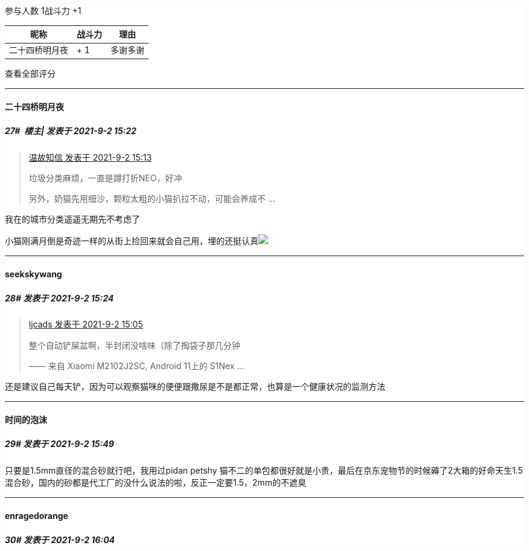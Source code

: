 
 参与人数 1战斗力 +1

|昵称|战斗力|理由|
|----|---|---|
| 二十四桥明月夜| + 1|多谢多谢|


查看全部评分


*****

####  二十四桥明月夜  
##### 27#         楼主| 发表于 2021-9-2 15:22


<blockquote><a href="httphttps://bbs.saraba1st.com/2b/forum.php?mod=redirect&amp;goto=findpost&amp;pid=52596000&amp;ptid=2024158" target="_blank">温故知信 发表于 2021-9-2 15:13</a>

垃圾分类麻烦，一直是蹲打折NEO，好冲

另外，奶猫先用细沙，颗粒太粗的小猫扒拉不动，可能会养成不 ...</blockquote>
我在的城市分类遥遥无期先不考虑了

小猫刚满月倒是奇迹一样的从街上捡回来就会自己用，埋的还挺认真<img src="https://static.saraba1st.com/image/smiley/face2017/145.png" referrerpolicy="no-referrer">


*****

####  seekskywang  
##### 28#       发表于 2021-9-2 15:24


<blockquote><a href="httphttps://bbs.saraba1st.com/2b/forum.php?mod=redirect&amp;goto=findpost&amp;pid=52595938&amp;ptid=2024158" target="_blank">ljcads 发表于 2021-9-2 15:05</a>

整个自动铲屎盆啊，半封闭没啥味（除了掏袋子那几分钟


—— 来自 Xiaomi M2102J2SC, Android 11上的 S1Nex ...</blockquote>
还是建议自己每天铲，因为可以观察猫咪的便便跟撒尿是不是都正常，也算是一个健康状况的监测方法


*****

####  时间的泡沫  
##### 29#       发表于 2021-9-2 15:49


只要是1.5mm直径的混合砂就行吧，我用过pidan petshy 猫不二的单包都很好就是小贵，最后在京东宠物节的时候薅了2大箱的好命天生1.5混合砂，国内的砂都是代工厂的没什么说法的啦，反正一定要1.5，2mm的不遮臭


*****

####  enragedorange  
##### 30#       发表于 2021-9-2 16:04
